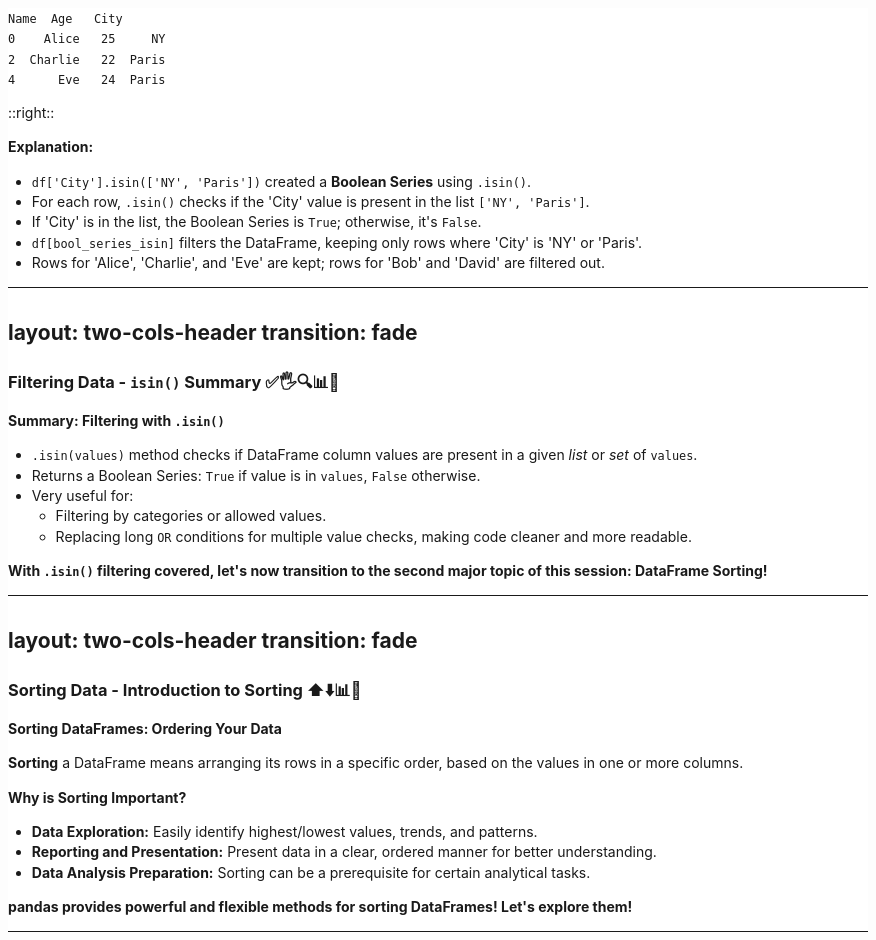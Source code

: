 ```sh
Name  Age   City
0    Alice   25     NY
2  Charlie   22  Paris
4      Eve   24  Paris
```
::right::

**Explanation:**

*   `df['City'].isin(['NY', 'Paris'])` created a **Boolean Series** using `.isin()`.
*   For each row, `.isin()` checks if the 'City' value is present in the list `['NY', 'Paris']`.
*   If 'City' is in the list, the Boolean Series is `True`; otherwise, it's `False`.
*   `df[bool_series_isin]` filters the DataFrame, keeping only rows where 'City' is 'NY' or 'Paris'.
*   Rows for 'Alice', 'Charlie', and 'Eve' are kept; rows for 'Bob' and 'David' are filtered out.

---
layout: two-cols-header
transition: fade
---
### Filtering Data - `isin()` Summary ✅🖐️🔍📊🐼

**Summary: Filtering with `.isin()`**

*   `.isin(values)` method checks if DataFrame column values are present in a given *list* or *set* of `values`.
*   Returns a Boolean Series: `True` if value is in `values`, `False` otherwise.
*   Very useful for:
    *   Filtering by categories or allowed values.
    *   Replacing long `OR` conditions for multiple value checks, making code cleaner and more readable.

**With `.isin()` filtering covered, let's now transition to the second major topic of this session: DataFrame Sorting!**

---
layout: two-cols-header
transition: fade
---
### Sorting Data - Introduction to Sorting ⬆️⬇️📊🐼

**Sorting DataFrames: Ordering Your Data**

**Sorting** a DataFrame means arranging its rows in a specific order, based on the values in one or more columns.

**Why is Sorting Important?**

*   **Data Exploration:** Easily identify highest/lowest values, trends, and patterns.
*   **Reporting and Presentation:**  Present data in a clear, ordered manner for better understanding.
*   **Data Analysis Preparation:**  Sorting can be a prerequisite for certain analytical tasks.

**pandas provides powerful and flexible methods for sorting DataFrames! Let's explore them!**

---